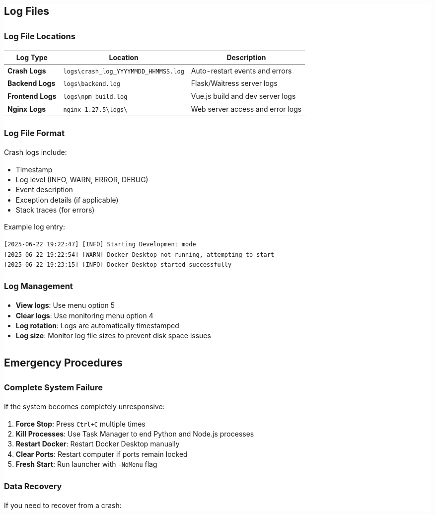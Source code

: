 ## Log Files

### Log File Locations

| Log Type | Location | Description |
|----------|----------|-------------|
| **Crash Logs** | `logs\crash_log_YYYYMMDD_HHMMSS.log` | Auto-restart events and errors |
| **Backend Logs** | `logs\backend.log` | Flask/Waitress server logs |
| **Frontend Logs** | `logs\npm_build.log` | Vue.js build and dev server logs |
| **Nginx Logs** | `nginx-1.27.5\logs\` | Web server access and error logs |

### Log File Format

Crash logs include:
- Timestamp
- Log level (INFO, WARN, ERROR, DEBUG)
- Event description
- Exception details (if applicable)
- Stack traces (for errors)

Example log entry:
```
[2025-06-22 19:22:47] [INFO] Starting Development mode
[2025-06-22 19:22:54] [WARN] Docker Desktop not running, attempting to start
[2025-06-22 19:23:15] [INFO] Docker Desktop started successfully
```

### Log Management

- **View logs**: Use menu option 5
- **Clear logs**: Use monitoring menu option 4
- **Log rotation**: Logs are automatically timestamped
- **Log size**: Monitor log file sizes to prevent disk space issues

## Emergency Procedures

### Complete System Failure

If the system becomes completely unresponsive:

1. **Force Stop**: Press `Ctrl+C` multiple times
2. **Kill Processes**: Use Task Manager to end Python and Node.js processes
3. **Restart Docker**: Restart Docker Desktop manually
4. **Clear Ports**: Restart computer if ports remain locked
5. **Fresh Start**: Run launcher with `-NoMenu` flag

### Data Recovery

If you need to recover from a crash:
